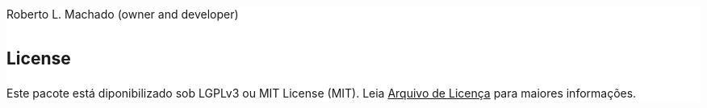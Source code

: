 Roberto L. Machado (owner and developer)

## License

Este pacote está diponibilizado sob LGPLv3 ou MIT License (MIT). Leia  [Arquivo de Licença](LICENSE.md) para maiores informações.


[ico-stable]: https://poser.pugx.org/nfephp-org/sped-nfse-ipm/version
[ico-stars]: https://img.shields.io/github/stars/nfephp-org/sped-nfse-ipm.svg?style=flat-square
[ico-forks]: https://img.shields.io/github/forks/nfephp-org/sped-nfse-ipm.svg?style=flat-square
[ico-issues]: https://img.shields.io/github/issues/nfephp-org/sped-nfse-ipm.svg?style=flat-square
[ico-travis]: https://img.shields.io/travis/nfephp-org/sped-nfse-ipm/master.svg?style=flat-square
[ico-scrutinizer]: https://img.shields.io/scrutinizer/coverage/g/nfephp-org/sped-nfse-ipm.svg?style=flat-square
[ico-code-quality]: https://img.shields.io/scrutinizer/g/nfephp-org/sped-nfse-ipm.svg?style=flat-square
[ico-downloads]: https://img.shields.io/packagist/dt/nfephp-org/sped-nfse-ipm.svg?style=flat-square
[ico-version]: https://img.shields.io/packagist/v/nfephp-org/sped-nfse-ipm.svg?style=flat-square
[ico-license]: https://poser.pugx.org/nfephp-org/nfephp/license.svg?style=flat-square
[ico-gitter]: https://img.shields.io/badge/GITTER-4%20users%20online-green.svg?style=flat-square

[link-packagist]: https://packagist.org/packages/nfephp-org/sped-nfse-ipm
[link-travis]: https://travis-ci.org/nfephp-org/sped-nfse-ipm
[link-scrutinizer]: https://scrutinizer-ci.com/g/nfephp-org/sped-nfse-ipm/code-structure
[link-code-quality]: https://scrutinizer-ci.com/g/nfephp-org/sped-nfse-ipm
[link-downloads]: https://packagist.org/packages/nfephp-org/sped-nfse-ipm
[link-author]: https://github.com/nfephp-org
[link-issues]: https://github.com/nfephp-org/sped-nfse-ipm/issues
[link-forks]: https://github.com/nfephp-org/sped-nfse-ipm/network
[link-stars]: https://github.com/nfephp-org/sped-nfse-ipm/stargazers
[link-gitter]: https://gitter.im/nfephp-org/sped-nfse-ipm?utm_source=badge&utm_medium=badge&utm_campaign=pr-badge&utm_content=badge


[PSR-1]: https://github.com/php-fig/fig-standards/blob/master/accepted/PSR-1-basic-coding-standard.md
[PSR-2]: https://github.com/php-fig/fig-standards/blob/master/accepted/PSR-2-coding-style-guide.md
[PSR-4]: https://github.com/php-fig/fig-standards/blob/master/accepted/PSR-4-autoloader.md